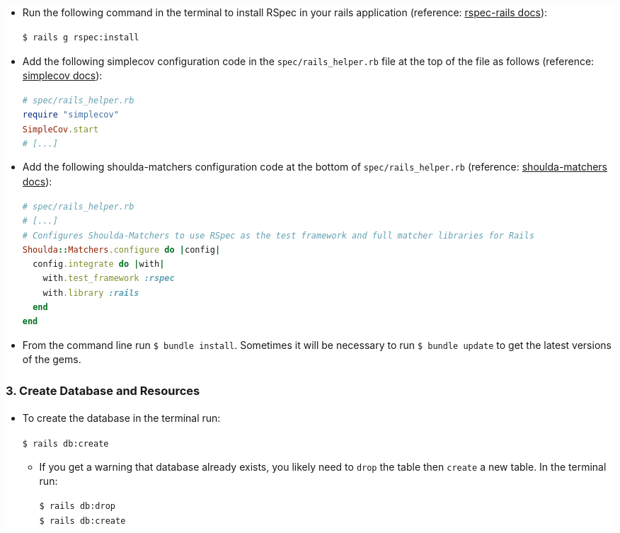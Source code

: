     
  * Run the following command in the terminal to install RSpec in your rails application (reference: [rspec-rails docs](https://github.com/rspec/rspec-rails)):
    ```zsh
    $ rails g rspec:install
    ```

  * Add the following simplecov configuration code in the `spec/rails_helper.rb` file at the top of the file as follows (reference: [simplecov docs](https://github.com/simplecov-ruby/simplecov)):
    ```ruby
    # spec/rails_helper.rb
    require "simplecov"
    SimpleCov.start
    # [...]
    ```

  * Add the following shoulda-matchers configuration code at the bottom of `spec/rails_helper.rb` (reference: [shoulda-matchers docs](https://github.com/thoughtbot/shoulda-matchers)):
    ```ruby
    # spec/rails_helper.rb
    # [...]
    # Configures Shoulda-Matchers to use RSpec as the test framework and full matcher libraries for Rails
    Shoulda::Matchers.configure do |config|
      config.integrate do |with|
        with.test_framework :rspec
        with.library :rails
      end
    end
    ```

  * From the command line run `$ bundle install`. Sometimes it will be necessary to run `$ bundle update` to get the latest versions of the gems.


### 3. Create Database and Resources
  * To create the database in the terminal run:
    ```zsh
    $ rails db:create
    ```

    * If you get a warning that database already exists, you likely need to `drop` the table then `create` a new table.
      In the terminal run:
      ```zsh
      $ rails db:drop
      $ rails db:create
      

[GitHub]: https://github.com/scott-borecki
[gmail]: mailto:scottborecki@gmail.com
[LinkedIn]: https://www.linkedin.com/in/scott-borecki/
[github-follow-badge]: https://img.shields.io/github/followers/scott-borecki?label=follow&style=social
[gmail-badge]: https://img.shields.io/badge/gmail-scottborecki@gmail.com-green?style=flat&logo=gmail&logoColor=white&color=white&labelColor=EA4335
[linkedin-badge]: https://img.shields.io/badge/Scott--Borecki-%23OpenToWork-green?style=flat&logo=Linkedin&logoColor=white&color=success&labelColor=0A66C2